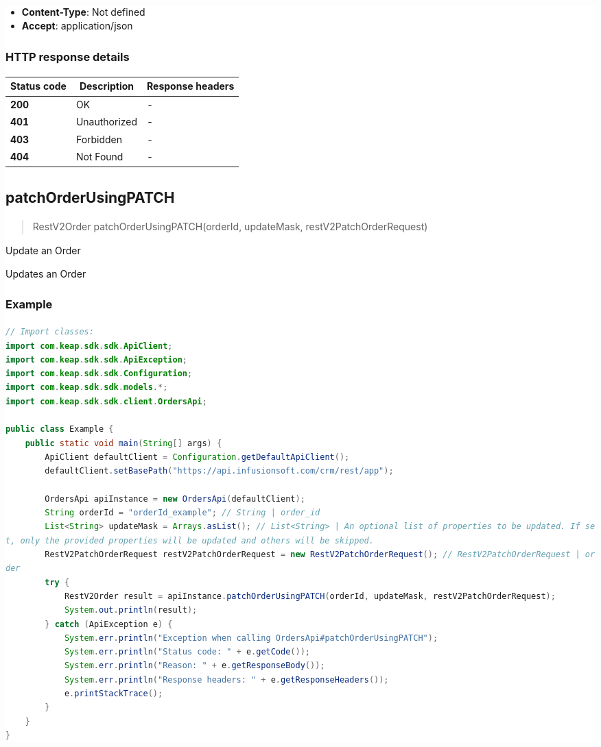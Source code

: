 - **Content-Type**: Not defined
- **Accept**: application/json

### HTTP response details
| Status code | Description | Response headers |
|-------------|-------------|------------------|
| **200** | OK |  -  |
| **401** | Unauthorized |  -  |
| **403** | Forbidden |  -  |
| **404** | Not Found |  -  |


## patchOrderUsingPATCH

> RestV2Order patchOrderUsingPATCH(orderId, updateMask, restV2PatchOrderRequest)

Update an Order

Updates an Order

### Example

```java
// Import classes:
import com.keap.sdk.sdk.ApiClient;
import com.keap.sdk.sdk.ApiException;
import com.keap.sdk.sdk.Configuration;
import com.keap.sdk.sdk.models.*;
import com.keap.sdk.sdk.client.OrdersApi;

public class Example {
    public static void main(String[] args) {
        ApiClient defaultClient = Configuration.getDefaultApiClient();
        defaultClient.setBasePath("https://api.infusionsoft.com/crm/rest/app");

        OrdersApi apiInstance = new OrdersApi(defaultClient);
        String orderId = "orderId_example"; // String | order_id
        List<String> updateMask = Arrays.asList(); // List<String> | An optional list of properties to be updated. If set, only the provided properties will be updated and others will be skipped.
        RestV2PatchOrderRequest restV2PatchOrderRequest = new RestV2PatchOrderRequest(); // RestV2PatchOrderRequest | order
        try {
            RestV2Order result = apiInstance.patchOrderUsingPATCH(orderId, updateMask, restV2PatchOrderRequest);
            System.out.println(result);
        } catch (ApiException e) {
            System.err.println("Exception when calling OrdersApi#patchOrderUsingPATCH");
            System.err.println("Status code: " + e.getCode());
            System.err.println("Reason: " + e.getResponseBody());
            System.err.println("Response headers: " + e.getResponseHeaders());
            e.printStackTrace();
        }
    }
}
```
